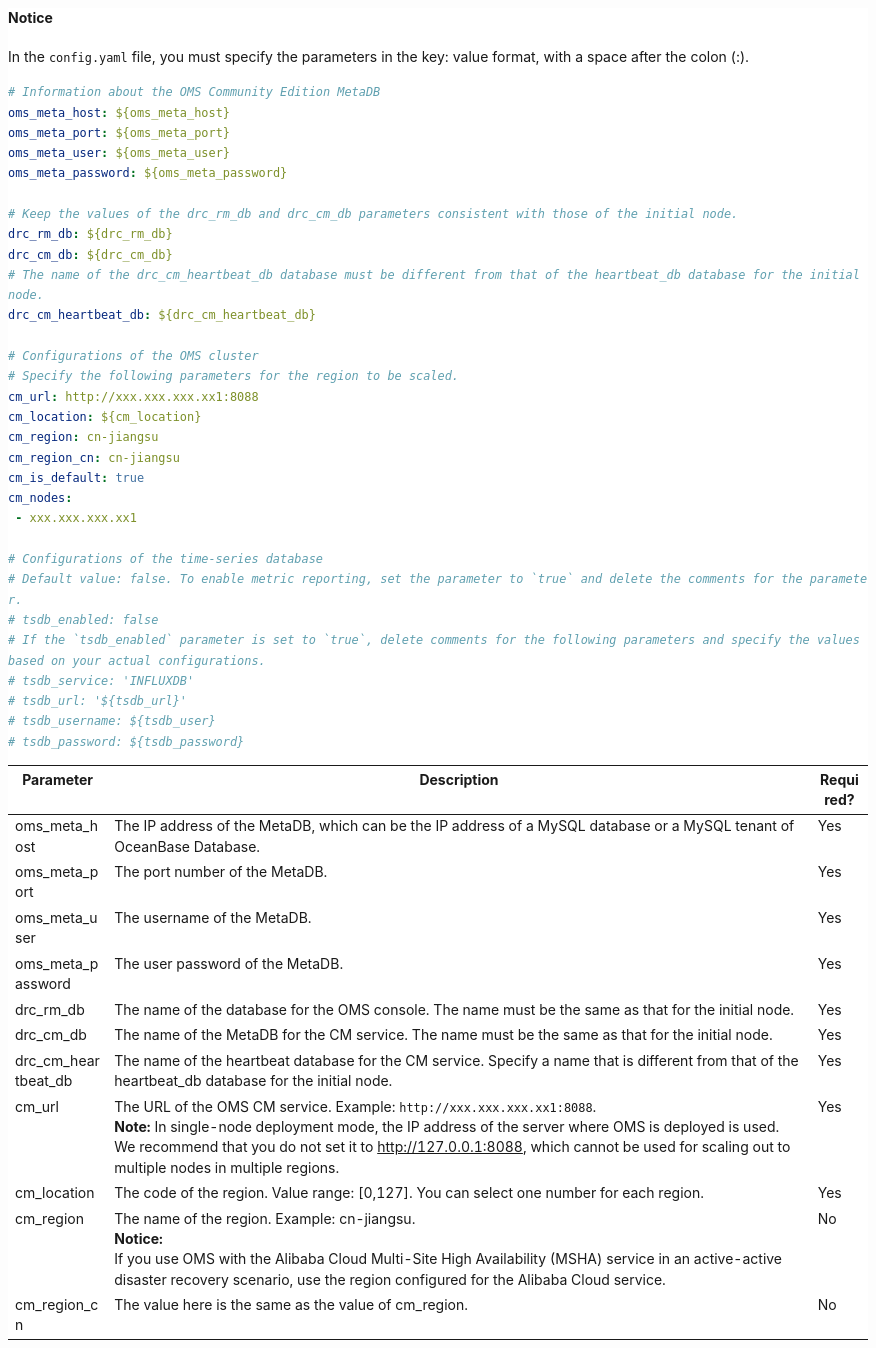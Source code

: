    <main id="notice" type='notice'>
    <h4>Notice</h4>
    <p>In the <code>config.yaml</code> file, you must specify the parameters in the key: value format, with a space after the colon (:). </p>
   </main>

   ```yaml
   # Information about the OMS Community Edition MetaDB
   oms_meta_host: ${oms_meta_host}
   oms_meta_port: ${oms_meta_port}
   oms_meta_user: ${oms_meta_user}
   oms_meta_password: ${oms_meta_password}
   
   # Keep the values of the drc_rm_db and drc_cm_db parameters consistent with those of the initial node.
   drc_rm_db: ${drc_rm_db}
   drc_cm_db: ${drc_cm_db}
   # The name of the drc_cm_heartbeat_db database must be different from that of the heartbeat_db database for the initial node.
   drc_cm_heartbeat_db: ${drc_cm_heartbeat_db}
   
   # Configurations of the OMS cluster
   # Specify the following parameters for the region to be scaled.
   cm_url: http://xxx.xxx.xxx.xx1:8088
   cm_location: ${cm_location}
   cm_region: cn-jiangsu
   cm_region_cn: cn-jiangsu
   cm_is_default: true
   cm_nodes:
    - xxx.xxx.xxx.xx1
   
   # Configurations of the time-series database
   # Default value: false. To enable metric reporting, set the parameter to `true` and delete the comments for the parameter.
   # tsdb_enabled: false 
   # If the `tsdb_enabled` parameter is set to `true`, delete comments for the following parameters and specify the values based on your actual configurations.
   # tsdb_service: 'INFLUXDB'
   # tsdb_url: '${tsdb_url}'
   # tsdb_username: ${tsdb_user}
   # tsdb_password: ${tsdb_password}
   ```

   | Parameter | Description | Required?                     |
   |---------------------|-------------------------------------------------------------|-------------------------------|
   | oms_meta_host | The IP address of the MetaDB, which can be the IP address of a MySQL database or a MySQL tenant of OceanBase Database. | Yes                           |
   | oms_meta_port | The port number of the MetaDB.  | Yes                           |
   | oms_meta_user | The username of the MetaDB.  | Yes                           |
   | oms_meta_password | The user password of the MetaDB.  | Yes                           |
   | drc_rm_db | The name of the database for the OMS console. The name must be the same as that for the initial node.  | Yes                           |
   | drc_cm_db | The name of the MetaDB for the CM service. The name must be the same as that for the initial node.  | Yes                           |
   | drc_cm_heartbeat_db | The name of the heartbeat database for the CM service. Specify a name that is different from that of the heartbeat_db database for the initial node.  | Yes                           |
   | cm_url | The URL of the OMS CM service. Example: `http://xxx.xxx.xxx.xx1:8088`.  <br>**Note:** In single-node deployment mode, the IP address of the server where OMS is deployed is used. <br>We recommend that you do not set it to <http://127.0.0.1:8088>, which cannot be used for scaling out to multiple nodes in multiple regions.  | Yes                           |
   | cm_location | The code of the region. Value range: [0,127]. You can select one number for each region.  | Yes                           |
   | cm_region | The name of the region. Example: cn-jiangsu.  <br> **Notice:**<br>If you use OMS with the Alibaba Cloud Multi-Site High Availability (MSHA) service in an active-active disaster recovery scenario, use the region configured for the Alibaba Cloud service.  | No                            |
   | cm_region_cn | The value here is the same as the value of cm_region. | No                            |